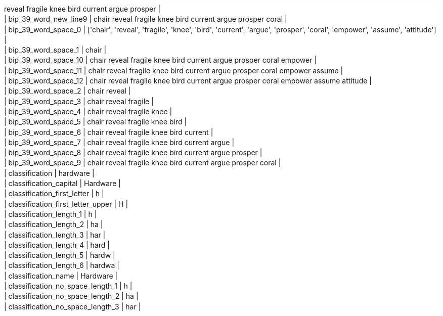 reveal
fragile
knee
bird
current
argue
prosper |  
| bip_39_word_new_line9 | chair
reveal
fragile
knee
bird
current
argue
prosper
coral |  
| bip_39_word_space_0 | ['chair', 'reveal', 'fragile', 'knee', 'bird', 'current', 'argue', 'prosper', 'coral', 'empower', 'assume', 'attitude'] |  
| bip_39_word_space_1 | chair |  
| bip_39_word_space_10 | chair reveal fragile knee bird current argue prosper coral empower |  
| bip_39_word_space_11 | chair reveal fragile knee bird current argue prosper coral empower assume |  
| bip_39_word_space_12 | chair reveal fragile knee bird current argue prosper coral empower assume attitude |  
| bip_39_word_space_2 | chair reveal |  
| bip_39_word_space_3 | chair reveal fragile |  
| bip_39_word_space_4 | chair reveal fragile knee |  
| bip_39_word_space_5 | chair reveal fragile knee bird |  
| bip_39_word_space_6 | chair reveal fragile knee bird current |  
| bip_39_word_space_7 | chair reveal fragile knee bird current argue |  
| bip_39_word_space_8 | chair reveal fragile knee bird current argue prosper |  
| bip_39_word_space_9 | chair reveal fragile knee bird current argue prosper coral |  
| classification | hardware |  
| classification_capital | Hardware |  
| classification_first_letter | h |  
| classification_first_letter_upper | H |  
| classification_length_1 | h |  
| classification_length_2 | ha |  
| classification_length_3 | har |  
| classification_length_4 | hard |  
| classification_length_5 | hardw |  
| classification_length_6 | hardwa |  
| classification_name | Hardware |  
| classification_no_space_length_1 | h |  
| classification_no_space_length_2 | ha |  
| classification_no_space_length_3 | har |  